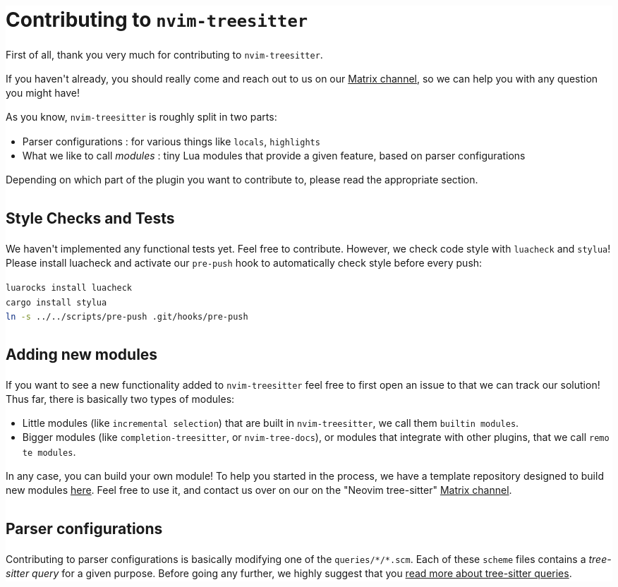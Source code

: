 # Contributing to `nvim-treesitter`

First of all, thank you very much for contributing to `nvim-treesitter`.

If you haven't already, you should really come and reach out to us on our
[Matrix channel], so we can help you with any question you might have!

As you know, `nvim-treesitter` is roughly split in two parts:

- Parser configurations : for various things like `locals`, `highlights`
- What we like to call _modules_ : tiny Lua modules that provide a given feature, based on parser configurations

Depending on which part of the plugin you want to contribute to, please read the appropriate section.

## Style Checks and Tests

We haven't implemented any functional tests yet. Feel free to contribute.
However, we check code style with `luacheck` and `stylua`!
Please install luacheck and activate our `pre-push` hook to automatically check style before
every push:

```bash
luarocks install luacheck
cargo install stylua
ln -s ../../scripts/pre-push .git/hooks/pre-push
```

## Adding new modules

If you want to see a new functionality added to `nvim-treesitter` feel free to first open an issue
to that we can track our solution!
Thus far, there is basically two types of modules:

- Little modules (like `incremental selection`) that are built in `nvim-treesitter`, we call them
  `builtin modules`.
- Bigger modules (like `completion-treesitter`, or `nvim-tree-docs`), or modules that integrate
  with other plugins, that we call `remote modules`.

In any case, you can build your own module! To help you started in the process, we have a template
repository designed to build new modules [here](https://github.com/nvim-treesitter/module-template).
Feel free to use it, and contact us over on our
on the "Neovim tree-sitter" [Matrix channel].

## Parser configurations

Contributing to parser configurations is basically modifying one of the `queries/*/*.scm`.
Each of these `scheme` files contains a _tree-sitter query_ for a given purpose.
Before going any further, we highly suggest that you [read more about tree-sitter queries](https://tree-sitter.github.io/tree-sitter/using-parsers#pattern-matching-with-queries).


[Matrix channel]: https://matrix.to/#/#nvim-treesitter:matrix.org